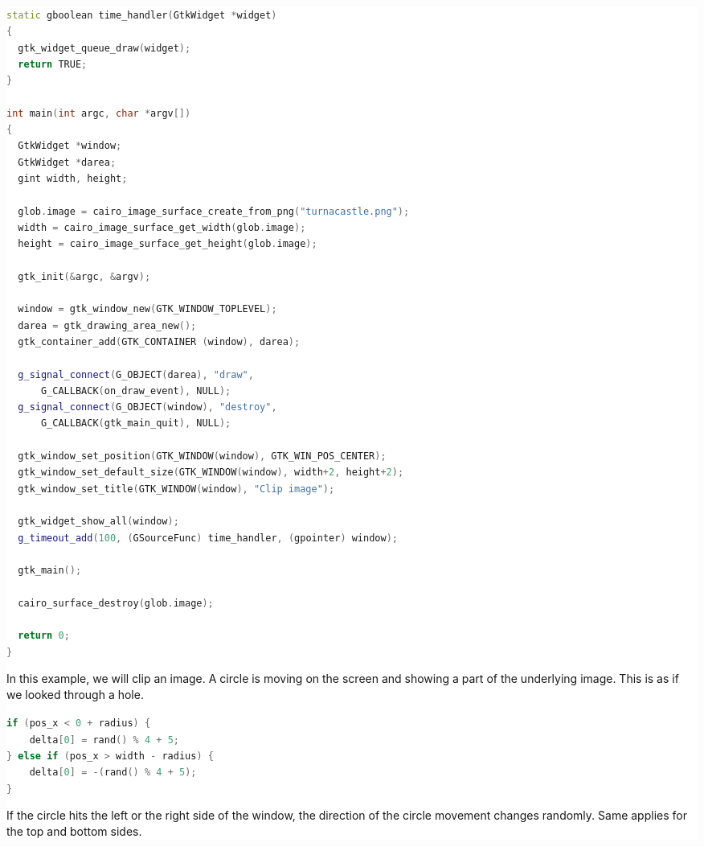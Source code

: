 ```cpp
static gboolean time_handler(GtkWidget *widget)
{  
  gtk_widget_queue_draw(widget);
  return TRUE;
}

int main(int argc, char *argv[])
{
  GtkWidget *window;
  GtkWidget *darea;  
  gint width, height;  

  glob.image = cairo_image_surface_create_from_png("turnacastle.png");
  width = cairo_image_surface_get_width(glob.image);
  height = cairo_image_surface_get_height(glob.image); 

  gtk_init(&argc, &argv);

  window = gtk_window_new(GTK_WINDOW_TOPLEVEL);
  darea = gtk_drawing_area_new();
  gtk_container_add(GTK_CONTAINER (window), darea);

  g_signal_connect(G_OBJECT(darea), "draw", 
      G_CALLBACK(on_draw_event), NULL);  
  g_signal_connect(G_OBJECT(window), "destroy",
      G_CALLBACK(gtk_main_quit), NULL);

  gtk_window_set_position(GTK_WINDOW(window), GTK_WIN_POS_CENTER);
  gtk_window_set_default_size(GTK_WINDOW(window), width+2, height+2); 
  gtk_window_set_title(GTK_WINDOW(window), "Clip image");

  gtk_widget_show_all(window);
  g_timeout_add(100, (GSourceFunc) time_handler, (gpointer) window);

  gtk_main();

  cairo_surface_destroy(glob.image);

  return 0;
}
```
In this example, we will clip an image. A circle is moving on the screen and showing a part of the underlying image. This is as if we looked through a hole.

```cpp
if (pos_x < 0 + radius) {
    delta[0] = rand() % 4 + 5;
} else if (pos_x > width - radius) {
    delta[0] = -(rand() % 4 + 5);
}
```
If the circle hits the left or the right side of the window, the direction of the circle movement changes randomly. Same applies for the top and bottom sides.
